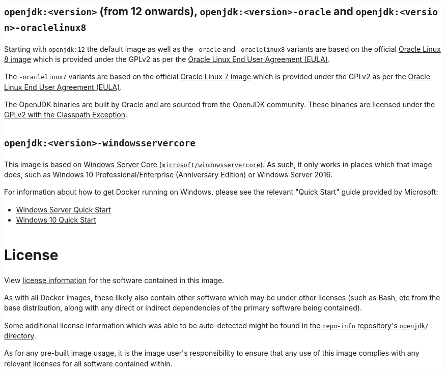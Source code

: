 ## `openjdk:<version>` (from 12 onwards), `openjdk:<version>-oracle` and `openjdk:<version>-oraclelinux8`

Starting with `openjdk:12` the default image as well as the `-oracle` and `-oraclelinux8` variants are based on the official [Oracle Linux 8 image](https://hub.docker.com/_/oraclelinux) which is provided under the GPLv2 as per the [Oracle Linux End User Agreement (EULA)](https://oss.oracle.com/ol8/EULA).

The `-oraclelinux7` variants are based on the official [Oracle Linux 7 image](https://hub.docker.com/_/oraclelinux) which is provided under the GPLv2 as per the [Oracle Linux End User Agreement (EULA)](https://oss.oracle.com/ol7/EULA).

The OpenJDK binaries are built by Oracle and are sourced from the [OpenJDK community](https://openjdk.java.net/). These binaries are licensed under the [GPLv2 with the Classpath Exception](https://openjdk.java.net/legal/gplv2+ce.html).

## `openjdk:<version>-windowsservercore`

This image is based on [Windows Server Core (`microsoft/windowsservercore`)](https://hub.docker.com/r/microsoft/windowsservercore/). As such, it only works in places which that image does, such as Windows 10 Professional/Enterprise (Anniversary Edition) or Windows Server 2016.

For information about how to get Docker running on Windows, please see the relevant "Quick Start" guide provided by Microsoft:

-	[Windows Server Quick Start](https://msdn.microsoft.com/en-us/virtualization/windowscontainers/quick_start/quick_start_windows_server)
-	[Windows 10 Quick Start](https://msdn.microsoft.com/en-us/virtualization/windowscontainers/quick_start/quick_start_windows_10)

# License

View [license information](http://openjdk.java.net/legal/gplv2+ce.html) for the software contained in this image.

As with all Docker images, these likely also contain other software which may be under other licenses (such as Bash, etc from the base distribution, along with any direct or indirect dependencies of the primary software being contained).

Some additional license information which was able to be auto-detected might be found in [the `repo-info` repository's `openjdk/` directory](https://github.com/docker-library/repo-info/tree/master/repos/openjdk).

As for any pre-built image usage, it is the image user's responsibility to ensure that any use of this image complies with any relevant licenses for all software contained within.
